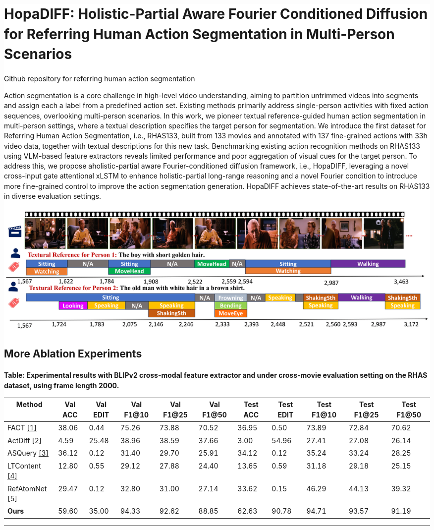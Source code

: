 # HopaDIFF: Holistic-Partial Aware Fourier Conditioned Diffusion for Referring Human Action Segmentation in Multi-Person Scenarios
Github repository for referring human action segmentation


Action segmentation is a core challenge in high-level video understanding, aiming to partition untrimmed videos into segments and assign each a label from a predefined action set. Existing methods primarily address single-person activities with fixed action sequences, overlooking multi-person scenarios. In this work, we pioneer textual reference-guided human action segmentation in multi-person settings, where a textual description specifies the target person for segmentation. We introduce the first dataset for Referring Human Action Segmentation, i.e., RHAS133, built from 133 movies and annotated with 137 fine-grained actions with 33h video data, together with textual descriptions for this new task. Benchmarking existing action recognition methods on RHAS133 using VLM-based feature extractors reveals limited performance and poor aggregation of visual cues for the target person. To address this, we propose aholistic-partial aware Fourier-conditioned diffusion framework, i.e., HopaDIFF, leveraging a novel cross-input gate attentional xLSTM to enhance holistic-partial long-range reasoning and a novel Fourier condition to introduce more fine-grained control to improve the action segmentation generation. HopaDIFF achieves state-of-the-art results on RHAS133 in diverse evaluation settings. 

[![Preview](teaser-1.png)](teaser.pdf)


## More Ablation Experiments

**Table: Experimental results with BLIPv2 cross-modal feature extractor and under cross-movie evaluation setting on the RHAS dataset, using frame length 2000.**

| **Method**                  | **Val ACC** | **Val EDIT** | **Val F1@10** | **Val F1@25** | **Val F1@50** | **Test ACC** | **Test EDIT** | **Test F1@10** | **Test F1@25** | **Test F1@50** |
|----------------------------|-------------|--------------|---------------|----------------|----------------|--------------|---------------|----------------|----------------|----------------|
| FACT [[1]](#ref1)          | 38.06       | 0.44         | 75.26         | 73.88          | 70.52          | 36.95        | 0.50          | 73.89          | 72.84          | 70.62          |
| ActDiff [[2]](#ref2)       | 4.59        |  25.48            |  38.96             |     38.59           |  37.66              |   3.00           |   54.96            |        27.41        |       27.08         |       26.14         |
| ASQuery [[3]](#ref3)       |  36.12      |  0.12         |  31.40       |  29.70         | 25.91          |   34.12       |    0.12      |   35.24        |   33.24        |      28.25          |
| LTContent [[4]](#ref4)     | 12.80       | 0.55         |  29.12        |  27.88         | 24.40          | 13.65        |   0.59        |    31.18       |    29.18       |   25.15        |
| RefAtomNet [[5]](#ref5)    |  29.47      |  0.12        |  32.80        |   31.00        | 27.14          |    33.62          |     0.15          |     46.29           |     44.13           |  39.32              |
| **Ours**                   |   59.60          |  35.00            |   94.33            |     92.62           |   88.85             |    62.63          |       90.78        |      94.71          |    93.57            |    91.19            |

---